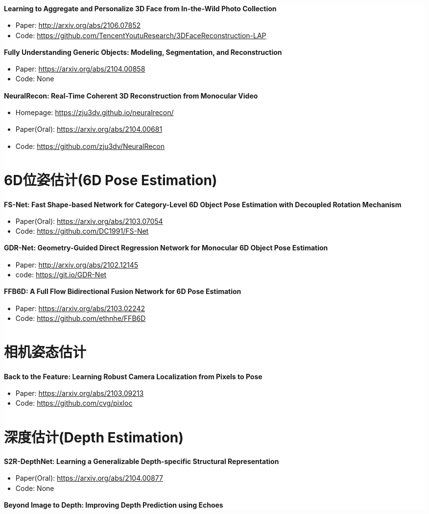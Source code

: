 **Learning to Aggregate and Personalize 3D Face from In-the-Wild Photo Collection**

- Paper: http://arxiv.org/abs/2106.07852
- Code: https://github.com/TencentYoutuResearch/3DFaceReconstruction-LAP

**Fully Understanding Generic Objects: Modeling, Segmentation, and Reconstruction**

- Paper: https://arxiv.org/abs/2104.00858
- Code: None

**NeuralRecon: Real-Time Coherent 3D Reconstruction from Monocular Video**

- Homepage: https://zju3dv.github.io/neuralrecon/

- Paper(Oral): https://arxiv.org/abs/2104.00681
- Code: https://github.com/zju3dv/NeuralRecon

<a name="6D-Pose-Estimation"></a>

# 6D位姿估计(6D Pose Estimation)

**FS-Net: Fast Shape-based Network for Category-Level 6D Object Pose Estimation with Decoupled Rotation Mechanism**

- Paper(Oral): https://arxiv.org/abs/2103.07054
- Code: https://github.com/DC1991/FS-Net

**GDR-Net: Geometry-Guided Direct Regression Network for Monocular 6D Object Pose Estimation**

- Paper: http://arxiv.org/abs/2102.12145
- code: https://git.io/GDR-Net

**FFB6D: A Full Flow Bidirectional Fusion Network for 6D Pose Estimation**

- Paper: https://arxiv.org/abs/2103.02242
- Code: https://github.com/ethnhe/FFB6D

<a name="Camera-Pose-Estimation"></a>

# 相机姿态估计

**Back to the Feature: Learning Robust Camera Localization from Pixels to Pose**

- Paper: https://arxiv.org/abs/2103.09213
- Code: https://github.com/cvg/pixloc

<a name="Depth-Estimation"></a>

# 深度估计(Depth Estimation)

**S2R-DepthNet: Learning a Generalizable Depth-specific Structural Representation**

- Paper(Oral): https://arxiv.org/abs/2104.00877
- Code: None

**Beyond Image to Depth: Improving Depth Prediction using Echoes**
